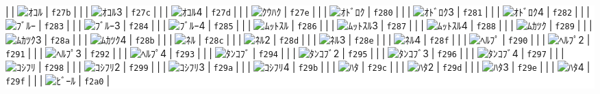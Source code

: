 | 	| ![ｵｺﾙ](http://e-life.kir.jp/cgi/emoji/CAWT1UOF.gif)	| `f27b`	|
| 	| ![ｵｺﾙ3](http://e-life.kir.jp/cgi/emoji/CAMJWHUZ.gif)	| `f27c`	|
| 	| ![ｵｺﾙ4](http://e-life.kir.jp/cgi/emoji/CA366385.gif)	| `f27d`	|
| 	| ![ｸｳﾊｸ](http://e-life.kir.jp/cgi/emoji/CAD4E19N.gif)	| `f27e`	|
| 	| ![ｵﾄﾞﾛｸ](http://e-life.kir.jp/cgi/emoji/CAO5QFOB.gif)	| `f280`	|
| 	| ![ｵﾄﾞﾛｸ3](http://e-life.kir.jp/cgi/emoji/CAYJ2TOH.gif)	| `f281`	|
| 	| ![ｵﾄﾞﾛｸ4](http://e-life.kir.jp/cgi/emoji/CAR91ZY7.gif)	| `f282`	|
| 	| ![ﾌﾞﾙｰ](http://e-life.kir.jp/cgi/emoji/CAV2DA94.gif)	| `f283`	|
| 	| ![ﾌﾞﾙｰ3](http://e-life.kir.jp/cgi/emoji/CA89ERW5.gif)	| `f284`	|
| 	| ![ﾌﾞﾙｰ4](http://e-life.kir.jp/cgi/emoji/CA7KL5E8.gif)	| `f285`	|
| 	| ![ﾑｯﾄｽﾙ](http://e-life.kir.jp/cgi/emoji/CA65GDIH.gif)	| `f286`	|
| 	| ![ﾑｯﾄｽﾙ3](http://e-life.kir.jp/cgi/emoji/CAILA7MP.gif)	| `f287`	|
| 	| ![ﾑｯﾄｽﾙ4](http://e-life.kir.jp/cgi/emoji/CA9J97EO.gif)	| `f288`	|
| 	| ![ﾑｶﾂｸ](http://e-life.kir.jp/cgi/emoji/CAER4L2R.gif)	| `f289`	|
| 	| ![ﾑｶﾂｸ3](http://e-life.kir.jp/cgi/emoji/CAK5ARC9.gif)	| `f28a`	|
| 	| ![ﾑｶﾂｸ4](http://e-life.kir.jp/cgi/emoji/CALZD90A.gif)	| `f28b`	|
| 	| ![ﾈﾙ](http://e-life.kir.jp/cgi/emoji/CAYJG5OT.gif)	| `f28c`	|
| 	| ![ﾈﾙ2](http://e-life.kir.jp/cgi/emoji/CAC5W967.gif)	| `f28d`	|
| 	| ![ﾈﾙ3](http://e-life.kir.jp/cgi/emoji/CAR11NT0.gif)	| `f28e`	|
| 	| ![ﾈﾙ4](http://e-life.kir.jp/cgi/emoji/CAIRGH2Z.gif)	| `f28f`	|
| 	| ![ﾍﾙﾌﾟ](http://e-life.kir.jp/cgi/emoji/CASP27W1.gif)	| `f290`	|
| 	| ![ﾍﾙﾌﾟ2](http://e-life.kir.jp/cgi/emoji/CA678D6J.gif)	| `f291`	|
| 	| ![ﾍﾙﾌﾟ3](http://e-life.kir.jp/cgi/emoji/CA0XMRY7.gif)	| `f292`	|
| 	| ![ﾍﾙﾌﾟ4](http://e-life.kir.jp/cgi/emoji/CA6J4LMF.gif)	| `f293`	|
| 	| ![ﾀﾝｺﾌﾞ](http://e-life.kir.jp/cgi/emoji/CAXG8YSH.gif)	| `f294`	|
| 	| ![ﾀﾝｺﾌﾞ2](http://e-life.kir.jp/cgi/emoji/CAMF0TMV.gif)	| `f295`	|
| 	| ![ﾀﾝｺﾌﾞ3](http://e-life.kir.jp/cgi/emoji/CA5Z9OD1.gif)	| `f296`	|
| 	| ![ﾀﾝｺﾌﾞ4](http://e-life.kir.jp/cgi/emoji/CAR2EFRI.gif)	| `f297`	|
| 	| ![ｺｼﾌﾘ](http://e-life.kir.jp/cgi/emoji/CAGT072D.gif)	| `f298`	|
| 	| ![ｺｼﾌﾘ2](http://e-life.kir.jp/cgi/emoji/CACX8MGE.gif)	| `f299`	|
| 	| ![ｺｼﾌﾘ3](http://e-life.kir.jp/cgi/emoji/CA4LYBOL.gif)	| `f29a`	|
| 	| ![ｺｼﾌﾘ4](http://e-life.kir.jp/cgi/emoji/CAE3GHMF.gif)	| `f29b`	|
| 	| ![ﾊﾀ](http://e-life.kir.jp/cgi/emoji/CAHTHEWQ.gif)	| `f29c`	|
| 	| ![ﾊﾀ2](http://e-life.kir.jp/cgi/emoji/CA8NE7MF.gif)	| `f29d`	|
| 	| ![ﾊﾀ3](http://e-life.kir.jp/cgi/emoji/CAIBIJGN.gif)	| `f29e`	|
| 	| ![ﾊﾀ4](http://e-life.kir.jp/cgi/emoji/CAGG2LMM.gif)	| `f29f`	|
| 	| ![ﾋﾞｰﾙ](http://e-life.kir.jp/cgi/emoji/CA41AJW5.gif)	| `f2a0`	|